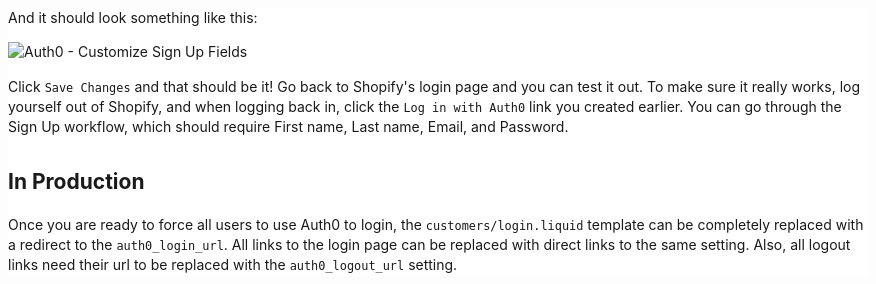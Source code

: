 And it should look something like this:

![Auth0 - Customize Sign Up Fields](/images/sso-step7-customize-login-page.png)

Click `Save Changes` and that should be it! Go back to Shopify's login page and you can test it out. To make sure it really works, log yourself out of Shopify, and when logging back in, click the `Log in with Auth0` link you created earlier. You can go through the Sign Up workflow, which should require First name, Last name, Email, and Password.

## In Production

Once you are ready to force all users to use Auth0 to login, the ```customers/login.liquid``` template can be completely replaced with a redirect to the ```auth0_login_url```. All links to the login page can be replaced with direct links to the same setting. Also, all logout links need their url to be replaced with the ```auth0_logout_url``` setting.